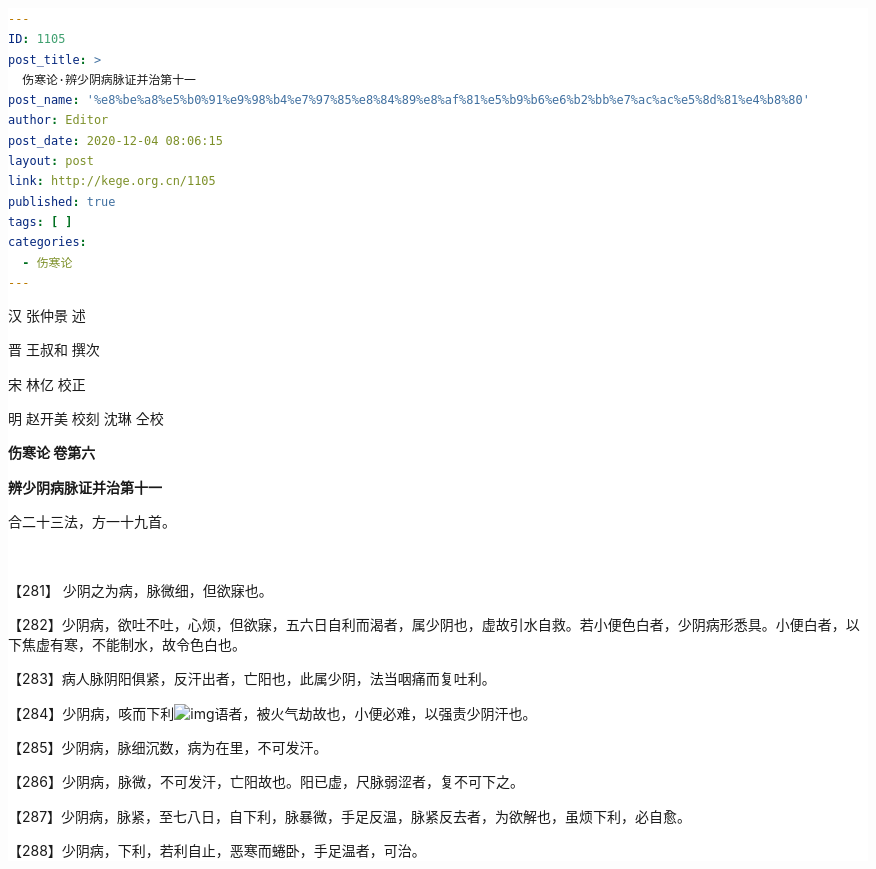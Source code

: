 ```yaml
---
ID: 1105
post_title: >
  伤寒论·辨少阴病脉证并治第十一
post_name: '%e8%be%a8%e5%b0%91%e9%98%b4%e7%97%85%e8%84%89%e8%af%81%e5%b9%b6%e6%b2%bb%e7%ac%ac%e5%8d%81%e4%b8%80'
author: Editor
post_date: 2020-12-04 08:06:15
layout: post
link: http://kege.org.cn/1105
published: true
tags: [ ]
categories:
  - 伤寒论
---
```


<p>汉 张仲景 述</p>
<p>晋 王叔和 撰次</p>
<p>宋 林亿 校正</p>
<p>明 赵开美 校刻 沈琳 仝校</p>
<p><strong>伤寒论 卷第六</strong></p>
<p><strong>辨少阴病脉证并治第十一</strong></p>
<p>合二十三法，方一十九首。</p>



<p>&nbsp;</p>



<p>【281】 少阴之为病，脉微细，但欲寐也。</p>



<p>【282】少阴病，欲吐不吐，心烦，但欲寐，五六日自利而渴者，属少阴也，虚故引水自救。若小便色白者，少阴病形悉具。小便白者，以下焦虚有寒，不能制水，故令色白也。</p>



<p>【283】病人脉阴阳俱紧，反汗出者，亡阳也，此属少阴，法当咽痛而复吐利。</p>



<p>【284】少阴病，咳而下利<img class="" src="https://rwzyzs.ipmph.com/epub/5cc2a0c37d1edc32c10d411e/OEBPS/images/txt006_1.png" alt="img" width="19" height="19" />语者，被火气劫故也，小便必难，以强责少阴汗也。</p>



<p>【285】少阴病，脉细沉数，病为在里，不可发汗。</p>



<p>【286】少阴病，脉微，不可发汗，亡阳故也。阳已虚，尺脉弱涩者，复不可下之。</p>



<p>【287】少阴病，脉紧，至七八日，自下利，脉暴微，手足反温，脉紧反去者，为欲解也，虽烦下利，必自愈。</p>



<p>【288】少阴病，下利，若利自止，恶寒而蜷卧，手足温者，可治。</p>


